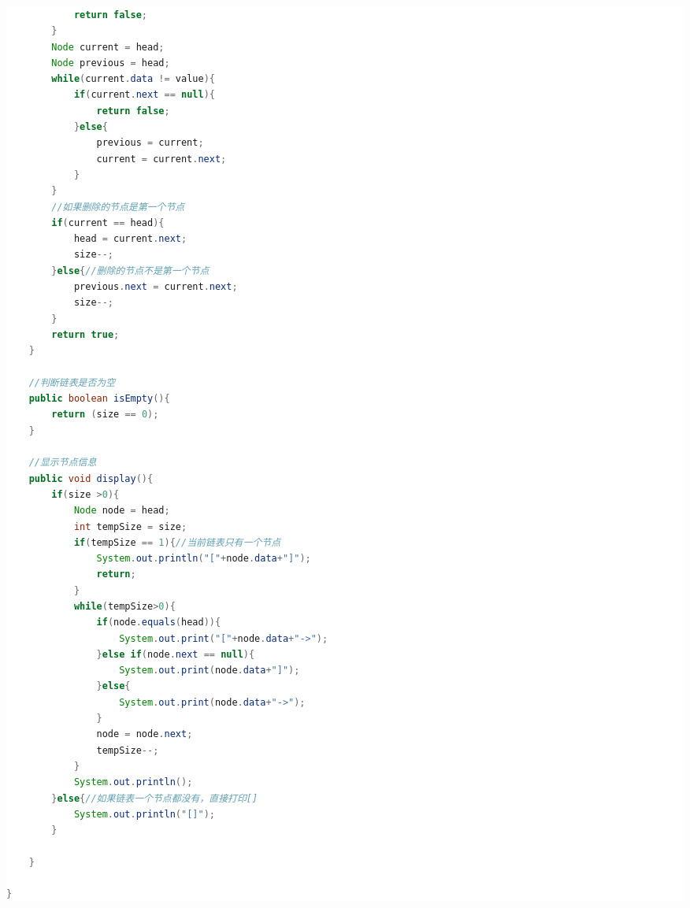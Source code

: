 ```java
            return false;
        }
        Node current = head;
        Node previous = head;
        while(current.data != value){
            if(current.next == null){
                return false;
            }else{
                previous = current;
                current = current.next;
            }
        }
        //如果删除的节点是第一个节点
        if(current == head){
            head = current.next;
            size--;
        }else{//删除的节点不是第一个节点
            previous.next = current.next;
            size--;
        }
        return true;
    }
    
    //判断链表是否为空
    public boolean isEmpty(){
        return (size == 0);
    }
    
    //显示节点信息
    public void display(){
        if(size >0){
            Node node = head;
            int tempSize = size;
            if(tempSize == 1){//当前链表只有一个节点
                System.out.println("["+node.data+"]");
                return;
            }
            while(tempSize>0){
                if(node.equals(head)){
                    System.out.print("["+node.data+"->");
                }else if(node.next == null){
                    System.out.print(node.data+"]");
                }else{
                    System.out.print(node.data+"->");
                }
                node = node.next;
                tempSize--;
            }
            System.out.println();
        }else{//如果链表一个节点都没有，直接打印[]
            System.out.println("[]");
        }
        
    }

}
```
